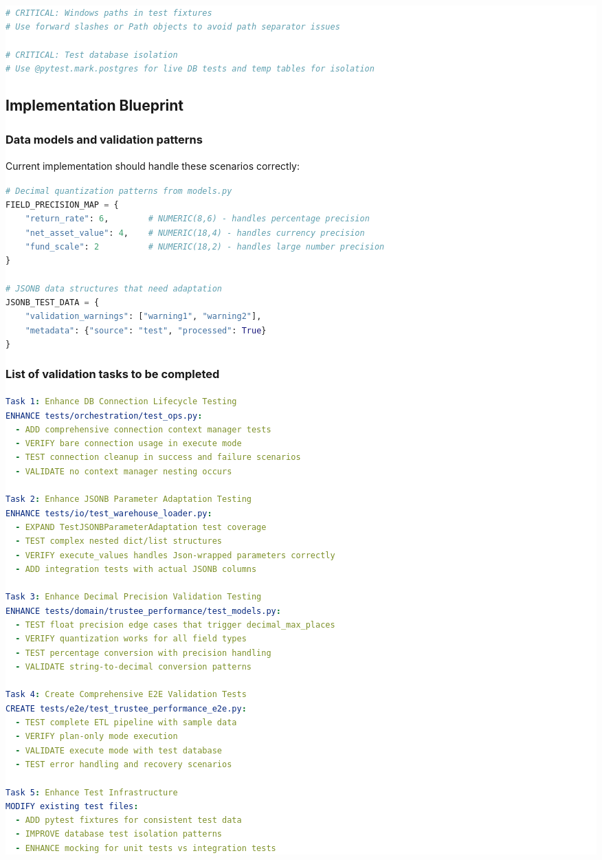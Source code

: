 ```python
# CRITICAL: Windows paths in test fixtures
# Use forward slashes or Path objects to avoid path separator issues

# CRITICAL: Test database isolation
# Use @pytest.mark.postgres for live DB tests and temp tables for isolation
```

## Implementation Blueprint

### Data models and validation patterns

Current implementation should handle these scenarios correctly:
```python
# Decimal quantization patterns from models.py
FIELD_PRECISION_MAP = {
    "return_rate": 6,        # NUMERIC(8,6) - handles percentage precision
    "net_asset_value": 4,    # NUMERIC(18,4) - handles currency precision  
    "fund_scale": 2          # NUMERIC(18,2) - handles large number precision
}

# JSONB data structures that need adaptation
JSONB_TEST_DATA = {
    "validation_warnings": ["warning1", "warning2"],
    "metadata": {"source": "test", "processed": True}
}
```

### List of validation tasks to be completed

```yaml
Task 1: Enhance DB Connection Lifecycle Testing
ENHANCE tests/orchestration/test_ops.py:
  - ADD comprehensive connection context manager tests
  - VERIFY bare connection usage in execute mode
  - TEST connection cleanup in success and failure scenarios
  - VALIDATE no context manager nesting occurs

Task 2: Enhance JSONB Parameter Adaptation Testing  
ENHANCE tests/io/test_warehouse_loader.py:
  - EXPAND TestJSONBParameterAdaptation test coverage
  - TEST complex nested dict/list structures
  - VERIFY execute_values handles Json-wrapped parameters correctly
  - ADD integration tests with actual JSONB columns

Task 3: Enhance Decimal Precision Validation Testing
ENHANCE tests/domain/trustee_performance/test_models.py:
  - TEST float precision edge cases that trigger decimal_max_places
  - VERIFY quantization works for all field types
  - TEST percentage conversion with precision handling
  - VALIDATE string-to-decimal conversion patterns

Task 4: Create Comprehensive E2E Validation Tests
CREATE tests/e2e/test_trustee_performance_e2e.py:
  - TEST complete ETL pipeline with sample data
  - VERIFY plan-only mode execution
  - VALIDATE execute mode with test database
  - TEST error handling and recovery scenarios

Task 5: Enhance Test Infrastructure
MODIFY existing test files:
  - ADD pytest fixtures for consistent test data
  - IMPROVE database test isolation patterns
  - ENHANCE mocking for unit tests vs integration tests
```